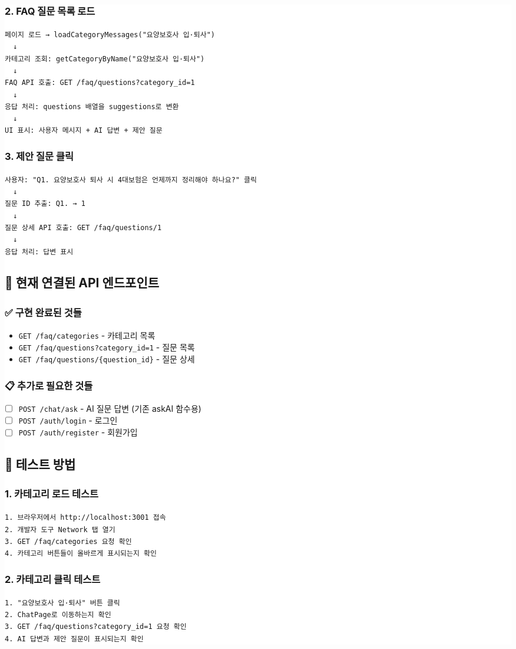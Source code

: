 ### 2. **FAQ 질문 목록 로드**
```
페이지 로드 → loadCategoryMessages("요양보호사 입·퇴사")
  ↓
카테고리 조회: getCategoryByName("요양보호사 입·퇴사")
  ↓
FAQ API 호출: GET /faq/questions?category_id=1
  ↓
응답 처리: questions 배열을 suggestions로 변환
  ↓
UI 표시: 사용자 메시지 + AI 답변 + 제안 질문
```

### 3. **제안 질문 클릭**
```
사용자: "Q1. 요양보호사 퇴사 시 4대보험은 언제까지 정리해야 하나요?" 클릭
  ↓
질문 ID 추출: Q1. → 1
  ↓
질문 상세 API 호출: GET /faq/questions/1
  ↓
응답 처리: 답변 표시
```

## 🔌 현재 연결된 API 엔드포인트

### ✅ **구현 완료된 것들**
- `GET /faq/categories` - 카테고리 목록
- `GET /faq/questions?category_id=1` - 질문 목록
- `GET /faq/questions/{question_id}` - 질문 상세

### 📋 **추가로 필요한 것들**
- [ ] `POST /chat/ask` - AI 질문 답변 (기존 askAI 함수용)
- [ ] `POST /auth/login` - 로그인
- [ ] `POST /auth/register` - 회원가입

## 🧪 테스트 방법

### 1. **카테고리 로드 테스트**
```
1. 브라우저에서 http://localhost:3001 접속
2. 개발자 도구 Network 탭 열기
3. GET /faq/categories 요청 확인
4. 카테고리 버튼들이 올바르게 표시되는지 확인
```

### 2. **카테고리 클릭 테스트**
```
1. "요양보호사 입·퇴사" 버튼 클릭
2. ChatPage로 이동하는지 확인
3. GET /faq/questions?category_id=1 요청 확인
4. AI 답변과 제안 질문이 표시되는지 확인
```
